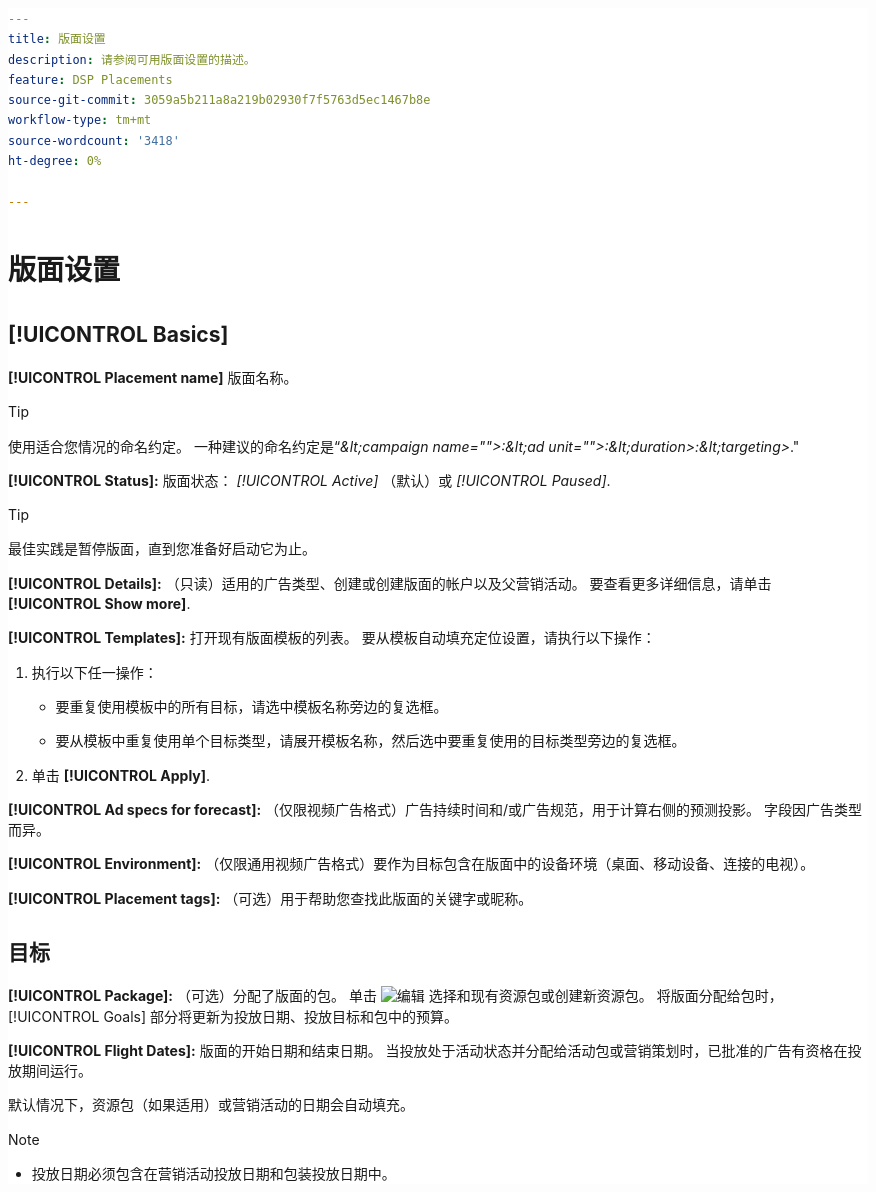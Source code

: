 ```yaml
---
title: 版面设置
description: 请参阅可用版面设置的描述。
feature: DSP Placements
source-git-commit: 3059a5b211a8a219b02930f7f5763d5ec1467b8e
workflow-type: tm+mt
source-wordcount: '3418'
ht-degree: 0%

---
```


# 版面设置

## [!UICONTROL Basics]

**[!UICONTROL Placement name]** 版面名称。

>[!TIP]
>使用适合您情况的命名约定。 一种建议的命名约定是“*\&lt;campaign name=&quot;&quot;>:\&lt;ad unit=&quot;&quot;>:\&lt;duration>:\&lt;targeting>*.&quot;

**[!UICONTROL Status]:** 版面状态： *[!UICONTROL Active]* （默认）或 *[!UICONTROL Paused]*.

>[!TIP]
>最佳实践是暂停版面，直到您准备好启动它为止。

**[!UICONTROL Details]:** （只读）适用的广告类型、创建或创建版面的帐户以及父营销活动。 要查看更多详细信息，请单击 **[!UICONTROL Show more]**.

**[!UICONTROL Templates]:** 打开现有版面模板的列表。 要从模板自动填充定位设置，请执行以下操作：

1. 执行以下任一操作：

   * 要重复使用模板中的所有目标，请选中模板名称旁边的复选框。

   * 要从模板中重复使用单个目标类型，请展开模板名称，然后选中要重复使用的目标类型旁边的复选框。

1. 单击 **[!UICONTROL Apply]**.

**[!UICONTROL Ad specs for forecast]:** （仅限视频广告格式）广告持续时间和/或广告规范，用于计算右侧的预测投影。 字段因广告类型而异。

**[!UICONTROL Environment]:** （仅限通用视频广告格式）要作为目标包含在版面中的设备环境（桌面、移动设备、连接的电视）。

**[!UICONTROL Placement tags]:** （可选）用于帮助您查找此版面的关键字或昵称。

## 目标

**[!UICONTROL Package]:** （可选）分配了版面的包。 单击 ![编辑](/help/dsp/assets/edit.png) 选择和现有资源包或创建新资源包。 将版面分配给包时， [!UICONTROL Goals] 部分将更新为投放日期、投放目标和包中的预算。

**[!UICONTROL Flight Dates]:** 版面的开始日期和结束日期。 当投放处于活动状态并分配给活动包或营销策划时，已批准的广告有资格在投放期间运行。

默认情况下，资源包（如果适用）或营销活动的日期会自动填充。

>[!NOTE]
>
>* 投放日期必须包含在营销活动投放日期和包装投放日期中。
